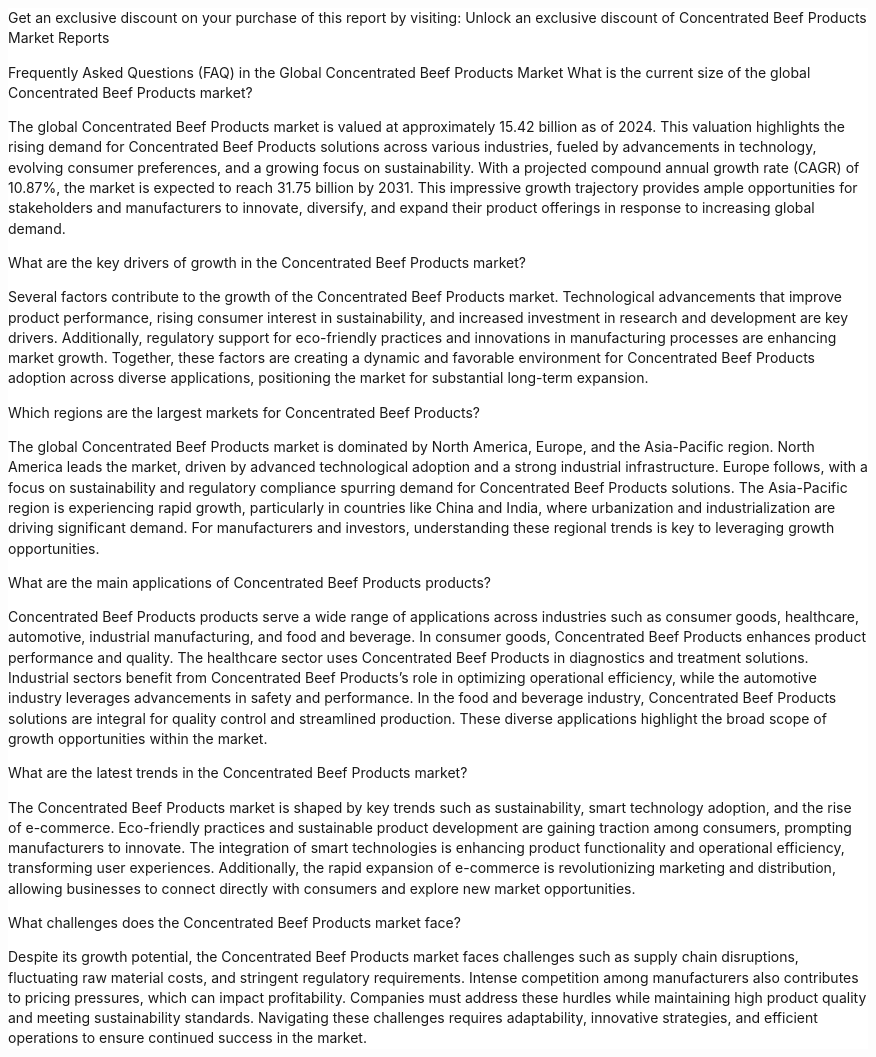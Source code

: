Get an exclusive discount on your purchase of this report by visiting: Unlock an exclusive discount of Concentrated Beef Products Market Reports 

Frequently Asked Questions (FAQ) in the Global Concentrated Beef Products Market
What is the current size of the global Concentrated Beef Products market?

The global Concentrated Beef Products market is valued at approximately 15.42 billion as of 2024. This valuation highlights the rising demand for Concentrated Beef Products solutions across various industries, fueled by advancements in technology, evolving consumer preferences, and a growing focus on sustainability. With a projected compound annual growth rate (CAGR) of 10.87%, the market is expected to reach 31.75 billion by 2031. This impressive growth trajectory provides ample opportunities for stakeholders and manufacturers to innovate, diversify, and expand their product offerings in response to increasing global demand.

What are the key drivers of growth in the Concentrated Beef Products market?

Several factors contribute to the growth of the Concentrated Beef Products market. Technological advancements that improve product performance, rising consumer interest in sustainability, and increased investment in research and development are key drivers. Additionally, regulatory support for eco-friendly practices and innovations in manufacturing processes are enhancing market growth. Together, these factors are creating a dynamic and favorable environment for Concentrated Beef Products adoption across diverse applications, positioning the market for substantial long-term expansion.

Which regions are the largest markets for Concentrated Beef Products?

The global Concentrated Beef Products market is dominated by North America, Europe, and the Asia-Pacific region. North America leads the market, driven by advanced technological adoption and a strong industrial infrastructure. Europe follows, with a focus on sustainability and regulatory compliance spurring demand for Concentrated Beef Products solutions. The Asia-Pacific region is experiencing rapid growth, particularly in countries like China and India, where urbanization and industrialization are driving significant demand. For manufacturers and investors, understanding these regional trends is key to leveraging growth opportunities.

What are the main applications of Concentrated Beef Products products?

Concentrated Beef Products products serve a wide range of applications across industries such as consumer goods, healthcare, automotive, industrial manufacturing, and food and beverage. In consumer goods, Concentrated Beef Products enhances product performance and quality. The healthcare sector uses Concentrated Beef Products in diagnostics and treatment solutions. Industrial sectors benefit from Concentrated Beef Products’s role in optimizing operational efficiency, while the automotive industry leverages advancements in safety and performance. In the food and beverage industry, Concentrated Beef Products solutions are integral for quality control and streamlined production. These diverse applications highlight the broad scope of growth opportunities within the market.

What are the latest trends in the Concentrated Beef Products market?

The Concentrated Beef Products market is shaped by key trends such as sustainability, smart technology adoption, and the rise of e-commerce. Eco-friendly practices and sustainable product development are gaining traction among consumers, prompting manufacturers to innovate. The integration of smart technologies is enhancing product functionality and operational efficiency, transforming user experiences. Additionally, the rapid expansion of e-commerce is revolutionizing marketing and distribution, allowing businesses to connect directly with consumers and explore new market opportunities.

What challenges does the Concentrated Beef Products market face?

Despite its growth potential, the Concentrated Beef Products market faces challenges such as supply chain disruptions, fluctuating raw material costs, and stringent regulatory requirements. Intense competition among manufacturers also contributes to pricing pressures, which can impact profitability. Companies must address these hurdles while maintaining high product quality and meeting sustainability standards. Navigating these challenges requires adaptability, innovative strategies, and efficient operations to ensure continued success in the market.
